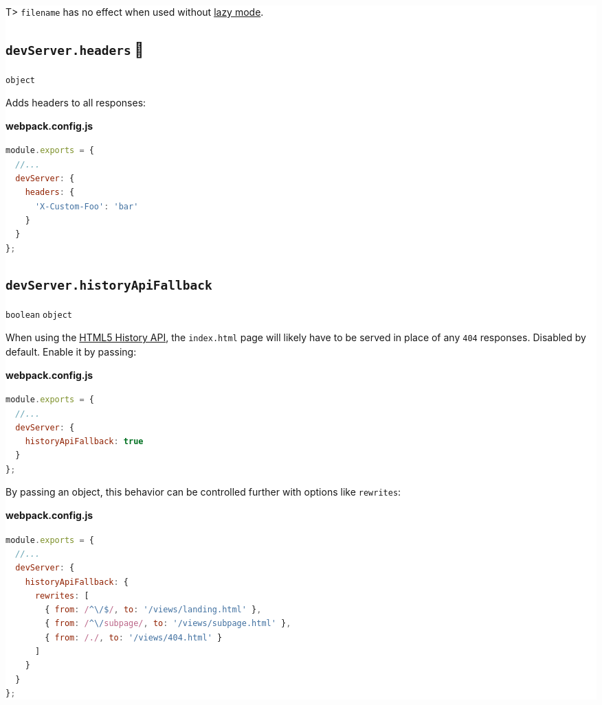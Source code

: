 T> `filename` has no effect when used without [lazy mode](#devserver-lazy-).

## `devServer.headers` 🔑

`object`

Adds headers to all responses:

__webpack.config.js__

```javascript
module.exports = {
  //...
  devServer: {
    headers: {
      'X-Custom-Foo': 'bar'
    }
  }
};
```

## `devServer.historyApiFallback`

`boolean` `object`

When using the [HTML5 History API](https://developer.mozilla.org/en-US/docs/Web/API/History), the `index.html` page will likely have to be served in place of any `404` responses. Disabled by default. Enable it by passing:

__webpack.config.js__

```javascript
module.exports = {
  //...
  devServer: {
    historyApiFallback: true
  }
};
```

By passing an object, this behavior can be controlled further with options like `rewrites`:

__webpack.config.js__

```javascript
module.exports = {
  //...
  devServer: {
    historyApiFallback: {
      rewrites: [
        { from: /^\/$/, to: '/views/landing.html' },
        { from: /^\/subpage/, to: '/views/subpage.html' },
        { from: /./, to: '/views/404.html' }
      ]
    }
  }
};
```
